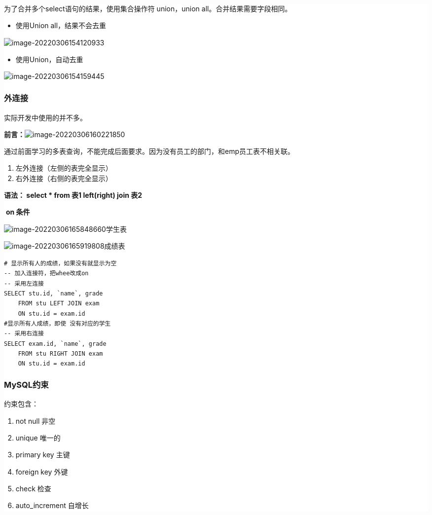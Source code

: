 为了合并多个select语句的结果，使用集合操作符 union，union all。合并结果需要字段相同。

- 使用Union all，结果不会去重

![image-20220306154120933](C:\Users\10275\AppData\Roaming\Typora\typora-user-images\image-20220306154120933.png)



- 使用Union，自动去重

![image-20220306154159445](C:\Users\10275\AppData\Roaming\Typora\typora-user-images\image-20220306154159445.png)



### 外连接

实际开发中使用的并不多。

**前言：**![image-20220306160221850](C:\Users\10275\AppData\Roaming\Typora\typora-user-images\image-20220306160221850.png)

通过前面学习的多表查询，不能完成后面要求。因为没有员工的部门，和emp员工表不相关联。

1. 左外连接（左侧的表完全显示）
2. 右外连接（右侧的表完全显示）

**语法： select * from 表1 left(right) join 表2**

​							**on 条件**



![image-20220306165848660](C:\Users\10275\AppData\Roaming\Typora\typora-user-images\image-20220306165848660.png)学生表

![image-20220306165919808](C:\Users\10275\AppData\Roaming\Typora\typora-user-images\image-20220306165919808.png)成绩表

```mysql
# 显示所有人的成绩，如果没有就显示为空
-- 加入连接符，把whee改成on
-- 采用左连接
SELECT stu.id, `name`, grade 
	FROM stu LEFT JOIN exam
	ON stu.id = exam.id 
#显示所有人成绩，即使 没有对应的学生
-- 采用右连接
SELECT exam.id, `name`, grade 
	FROM stu RIGHT JOIN exam
	ON stu.id = exam.id 
```



### MySQL约束

约束包含：

1. not null         非空

2. unique          唯一的
3. primary key  主键
4. foreign key    外键
5. check              检查
6. auto_increment 自增长
